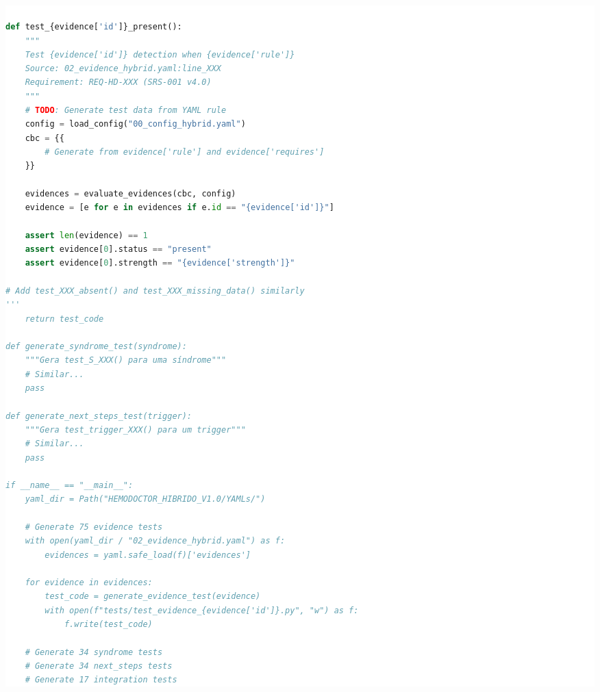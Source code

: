 ```python

def test_{evidence['id']}_present():
    """
    Test {evidence['id']} detection when {evidence['rule']}
    Source: 02_evidence_hybrid.yaml:line_XXX
    Requirement: REQ-HD-XXX (SRS-001 v4.0)
    """
    # TODO: Generate test data from YAML rule
    config = load_config("00_config_hybrid.yaml")
    cbc = {{
        # Generate from evidence['rule'] and evidence['requires']
    }}

    evidences = evaluate_evidences(cbc, config)
    evidence = [e for e in evidences if e.id == "{evidence['id']}"]

    assert len(evidence) == 1
    assert evidence[0].status == "present"
    assert evidence[0].strength == "{evidence['strength']}"

# Add test_XXX_absent() and test_XXX_missing_data() similarly
'''
    return test_code

def generate_syndrome_test(syndrome):
    """Gera test_S_XXX() para uma síndrome"""
    # Similar...
    pass

def generate_next_steps_test(trigger):
    """Gera test_trigger_XXX() para um trigger"""
    # Similar...
    pass

if __name__ == "__main__":
    yaml_dir = Path("HEMODOCTOR_HIBRIDO_V1.0/YAMLs/")

    # Generate 75 evidence tests
    with open(yaml_dir / "02_evidence_hybrid.yaml") as f:
        evidences = yaml.safe_load(f)['evidences']

    for evidence in evidences:
        test_code = generate_evidence_test(evidence)
        with open(f"tests/test_evidence_{evidence['id']}.py", "w") as f:
            f.write(test_code)

    # Generate 34 syndrome tests
    # Generate 34 next_steps tests
    # Generate 17 integration tests
```
